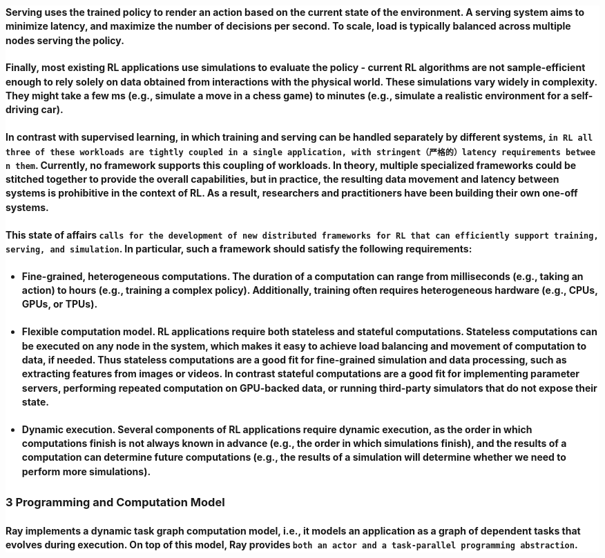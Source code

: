 
#### Serving uses the trained policy to render an action based on the current state of the environment. A serving system aims to minimize latency, and maximize the number of decisions per second. To scale, load is typically balanced across multiple nodes serving the policy.

#### Finally, most existing RL applications use simulations to evaluate the policy - current RL algorithms are not sample-efficient enough to rely solely on data obtained from interactions with the physical world. These simulations vary widely in complexity. They might take a few ms (e.g., simulate a move in a chess game) to minutes (e.g., simulate a realistic environment for a self-driving car).

#### In contrast with supervised learning, in which training and serving can be handled separately by different systems, `in RL all three of these workloads are tightly coupled in a single application, with stringent（严格的）latency requirements between them`. Currently, no framework supports this coupling of workloads. In theory, multiple specialized frameworks could be stitched together to provide the overall capabilities, but in practice, the resulting data movement and latency between systems is prohibitive in the context of RL. As a result, researchers and practitioners have been building their own one-off systems.

#### This state of affairs `calls for the development of new distributed frameworks for RL that can efficiently support training, serving, and simulation`. In particular, such a framework should satisfy the following requirements:

- #### Fine-grained, heterogeneous computations. The duration of a computation can range from milliseconds (e.g., taking an action) to hours (e.g., training a complex policy). Additionally, training often requires heterogeneous hardware (e.g., CPUs, GPUs, or TPUs).

- #### Flexible computation model. RL applications require both stateless and stateful computations. Stateless computations can be executed on any node in the system, which makes it easy to achieve load balancing and movement of computation to data, if needed. Thus stateless computations are a good fit for fine-grained simulation and data processing, such as extracting features from images or videos. In contrast stateful computations are a good fit for implementing parameter servers, performing repeated computation on GPU-backed data, or running third-party simulators that do not expose their state.

- #### Dynamic execution. Several components of RL applications require dynamic execution, as the order in which computations finish is not always known in advance (e.g., the order in which simulations finish), and the results of a computation can determine future computations (e.g., the results of a simulation will determine whether we need to perform more simulations). 

### 3 Programming and Computation Model

#### Ray implements a dynamic task graph computation model, i.e., it models an application as a graph of dependent tasks that evolves during execution. On top of this model, Ray provides `both an actor and a task-parallel programming abstraction`. 
